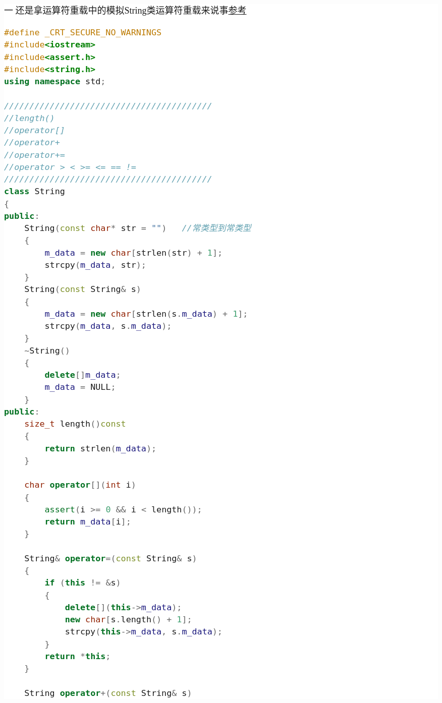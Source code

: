 <html>
<font size = 4 face = "黑体">


一
还是拿运算符重载中的模拟String类运算符重载来说事[参考](
https://blog.csdn.net/qq_43808700/article/details/102842121#%E6%A8%A1%E6%8B%9FString%E7%B1%BB%E8%BF%90%E7%AE%97%E7%AC%A6%E9%87%8D%E8%BD%BD)

```cpp
#define _CRT_SECURE_NO_WARNINGS
#include<iostream>
#include<assert.h>
#include<string.h>
using namespace std;

/////////////////////////////////////////
//length()
//operator[]
//operator+
//operator+=
//operator > < >= <= == !=
/////////////////////////////////////////
class String
{
public:
	String(const char* str = "")   //常类型到常类型
	{
		m_data = new char[strlen(str) + 1];
		strcpy(m_data, str);
	}
	String(const String& s)
	{
		m_data = new char[strlen(s.m_data) + 1];
		strcpy(m_data, s.m_data);
	}
	~String()
	{
		delete[]m_data;
		m_data = NULL;
	}
public:
	size_t length()const
	{
		return strlen(m_data);
	}

	char operator[](int i)
	{
		assert(i >= 0 && i < length());
		return m_data[i];
	}

	String& operator=(const String& s)
	{
		if (this != &s)
		{
			delete[](this->m_data);
			new char[s.length() + 1];  
			strcpy(this->m_data, s.m_data);
		}
		return *this;
	}

	String operator+(const String& s)
```